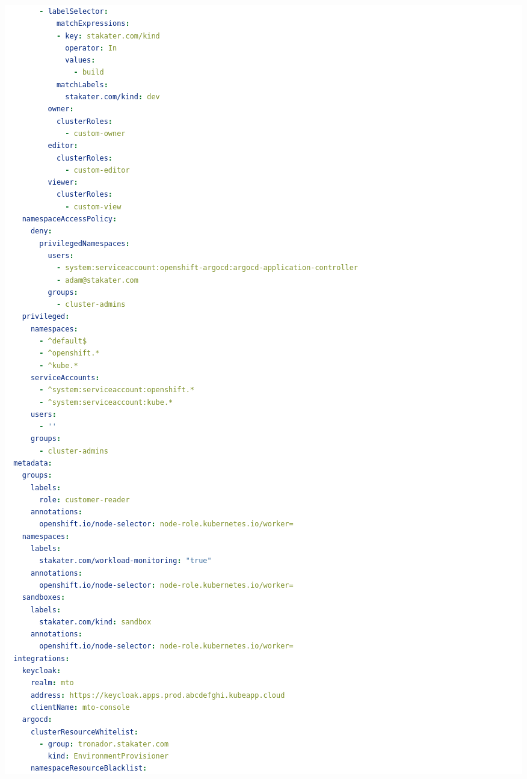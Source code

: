 ```yaml
        - labelSelector:
            matchExpressions:
            - key: stakater.com/kind
              operator: In
              values:
                - build
            matchLabels:
              stakater.com/kind: dev
          owner:
            clusterRoles:
              - custom-owner
          editor:
            clusterRoles:
              - custom-editor
          viewer:
            clusterRoles:
              - custom-view
    namespaceAccessPolicy:
      deny:
        privilegedNamespaces:
          users:
            - system:serviceaccount:openshift-argocd:argocd-application-controller
            - adam@stakater.com
          groups:
            - cluster-admins
    privileged:
      namespaces:
        - ^default$
        - ^openshift.*
        - ^kube.*
      serviceAccounts:
        - ^system:serviceaccount:openshift.*
        - ^system:serviceaccount:kube.*
      users:
        - ''
      groups:
        - cluster-admins
  metadata:
    groups:
      labels:
        role: customer-reader
      annotations:
        openshift.io/node-selector: node-role.kubernetes.io/worker=
    namespaces:
      labels:
        stakater.com/workload-monitoring: "true"
      annotations:
        openshift.io/node-selector: node-role.kubernetes.io/worker=
    sandboxes:
      labels:
        stakater.com/kind: sandbox
      annotations:
        openshift.io/node-selector: node-role.kubernetes.io/worker=
  integrations:
    keycloak:
      realm: mto
      address: https://keycloak.apps.prod.abcdefghi.kubeapp.cloud
      clientName: mto-console
    argocd:
      clusterResourceWhitelist:
        - group: tronador.stakater.com
          kind: EnvironmentProvisioner
      namespaceResourceBlacklist:
```